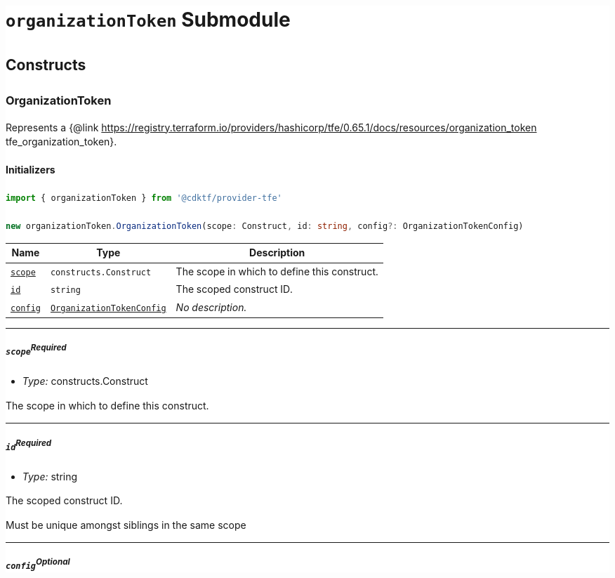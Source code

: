 # `organizationToken` Submodule <a name="`organizationToken` Submodule" id="@cdktf/provider-tfe.organizationToken"></a>

## Constructs <a name="Constructs" id="Constructs"></a>

### OrganizationToken <a name="OrganizationToken" id="@cdktf/provider-tfe.organizationToken.OrganizationToken"></a>

Represents a {@link https://registry.terraform.io/providers/hashicorp/tfe/0.65.1/docs/resources/organization_token tfe_organization_token}.

#### Initializers <a name="Initializers" id="@cdktf/provider-tfe.organizationToken.OrganizationToken.Initializer"></a>

```typescript
import { organizationToken } from '@cdktf/provider-tfe'

new organizationToken.OrganizationToken(scope: Construct, id: string, config?: OrganizationTokenConfig)
```

| **Name** | **Type** | **Description** |
| --- | --- | --- |
| <code><a href="#@cdktf/provider-tfe.organizationToken.OrganizationToken.Initializer.parameter.scope">scope</a></code> | <code>constructs.Construct</code> | The scope in which to define this construct. |
| <code><a href="#@cdktf/provider-tfe.organizationToken.OrganizationToken.Initializer.parameter.id">id</a></code> | <code>string</code> | The scoped construct ID. |
| <code><a href="#@cdktf/provider-tfe.organizationToken.OrganizationToken.Initializer.parameter.config">config</a></code> | <code><a href="#@cdktf/provider-tfe.organizationToken.OrganizationTokenConfig">OrganizationTokenConfig</a></code> | *No description.* |

---

##### `scope`<sup>Required</sup> <a name="scope" id="@cdktf/provider-tfe.organizationToken.OrganizationToken.Initializer.parameter.scope"></a>

- *Type:* constructs.Construct

The scope in which to define this construct.

---

##### `id`<sup>Required</sup> <a name="id" id="@cdktf/provider-tfe.organizationToken.OrganizationToken.Initializer.parameter.id"></a>

- *Type:* string

The scoped construct ID.

Must be unique amongst siblings in the same scope

---

##### `config`<sup>Optional</sup> <a name="config" id="@cdktf/provider-tfe.organizationToken.OrganizationToken.Initializer.parameter.config"></a>
